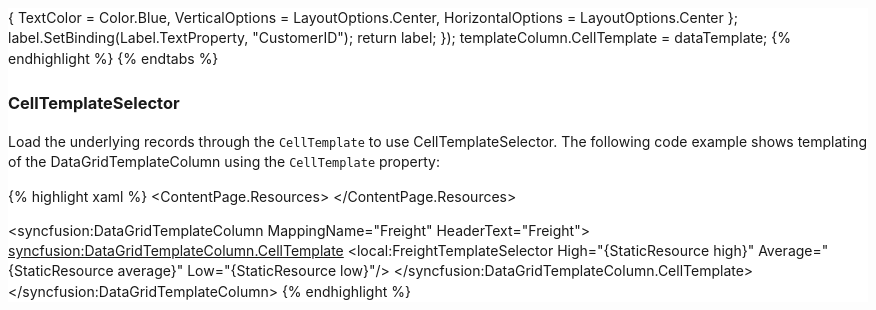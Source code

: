 {
    TextColor = Color.Blue,
    VerticalOptions = LayoutOptions.Center,
    HorizontalOptions = LayoutOptions.Center
};
label.SetBinding(Label.TextProperty, "CustomerID");
return label;
});
templateColumn.CellTemplate = dataTemplate;
{% endhighlight %}
{% endtabs %}



### CellTemplateSelector

Load the underlying records through the `CellTemplate` to use CellTemplateSelector. The following code example shows templating of the DataGridTemplateColumn using the `CellTemplate` property:

{% highlight xaml %}
<ContentPage.Resources>
    <ResourceDictionary>
        <DataTemplate x:Key="low" >
            <Label Text="{Binding Freight}"
                   TextColor="White" 
                   BackgroundColor="Red" 
                   HorizontalTextAlignment="Center" 
                   VerticalTextAlignment="Center" />
        </DataTemplate>
        <DataTemplate x:Key="average" >
            <Label Text="{Binding Freight}"
                   TextColor="Black" 
                   BackgroundColor="Yellow" 
                   HorizontalTextAlignment="Center" 
                   VerticalTextAlignment="Center" />
        </DataTemplate>
        <DataTemplate x:Key="high" >
            <Label Text="{Binding Freight}" 
                   TextColor="White" 
                   BackgroundColor="Green" 
                   HorizontalTextAlignment="Center" 
                   VerticalTextAlignment="Center" />
        </DataTemplate>
    </ResourceDictionary>
</ContentPage.Resources>

<syncfusion:DataGridTemplateColumn MappingName="Freight" HeaderText="Freight">
    <syncfusion:DataGridTemplateColumn.CellTemplate>
            <local:FreightTemplateSelector High="{StaticResource high}" Average="{StaticResource average}" Low="{StaticResource low}"/>
    </syncfusion:DataGridTemplateColumn.CellTemplate>
</syncfusion:DataGridTemplateColumn>
{% endhighlight %}
